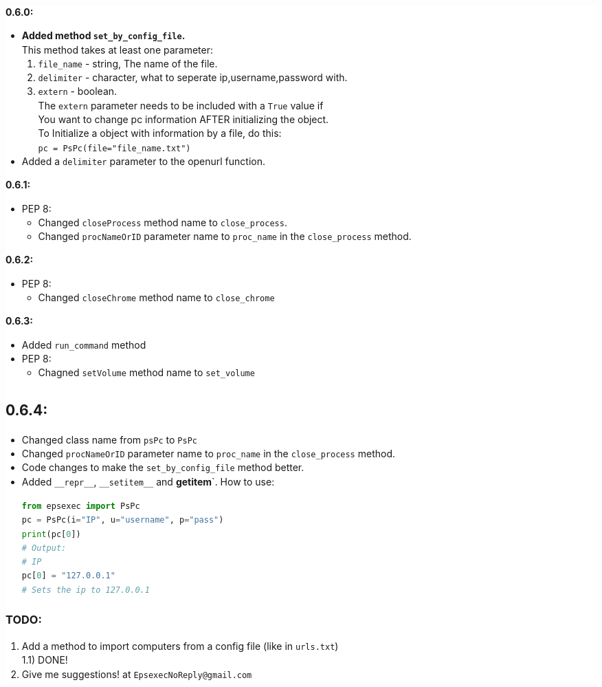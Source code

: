 **0.6.0:**
* **Added method `set_by_config_file`.**   
  This method takes at least one parameter:   
  1. `file_name` - string, The name of the file.
  3. `delimiter` - character, what to seperate ip,username,password with.   
  3. `extern`    - boolean.   
  The `extern` parameter needs to be included with a `True` value if   
    You want to change pc information AFTER initializing the object.   
    To Initialize a object with information by a file, do this:   
    `pc = PsPc(file="file_name.txt")`
* Added a `delimiter` parameter to the openurl function.

**0.6.1:**
* PEP 8:
    * Changed `closeProcess` method name to `close_process`.
    * Changed `procNameOrID` parameter name to `proc_name` in the `close_process` method.

**0.6.2:**
* PEP 8:
    * Changed `closeChrome` method name to `close_chrome`

**0.6.3:**
* Added `run_command` method
* PEP 8:
    * Chagned `setVolume` method name to `set_volume`

## **0.6.4:**
* Changed class name from `psPc` to `PsPc`
* Changed `procNameOrID` parameter name to `proc_name` in the `close_process` method.
* Code changes to make the `set_by_config_file` method better.
* Added `__repr__`, `__setitem__` and __getitem__`. How to use:
    ```python
    from epsexec import PsPc 
    pc = PsPc(i="IP", u="username", p="pass")
    print(pc[0])
    # Output:
    # IP
    pc[0] = "127.0.0.1"
    # Sets the ip to 127.0.0.1
    ```

### TODO:
1) Add a method to import computers from a config file (like in `urls.txt`)   
1.1) DONE!
2) Give me suggestions! at `EpsexecNoReply@gmail.com`
